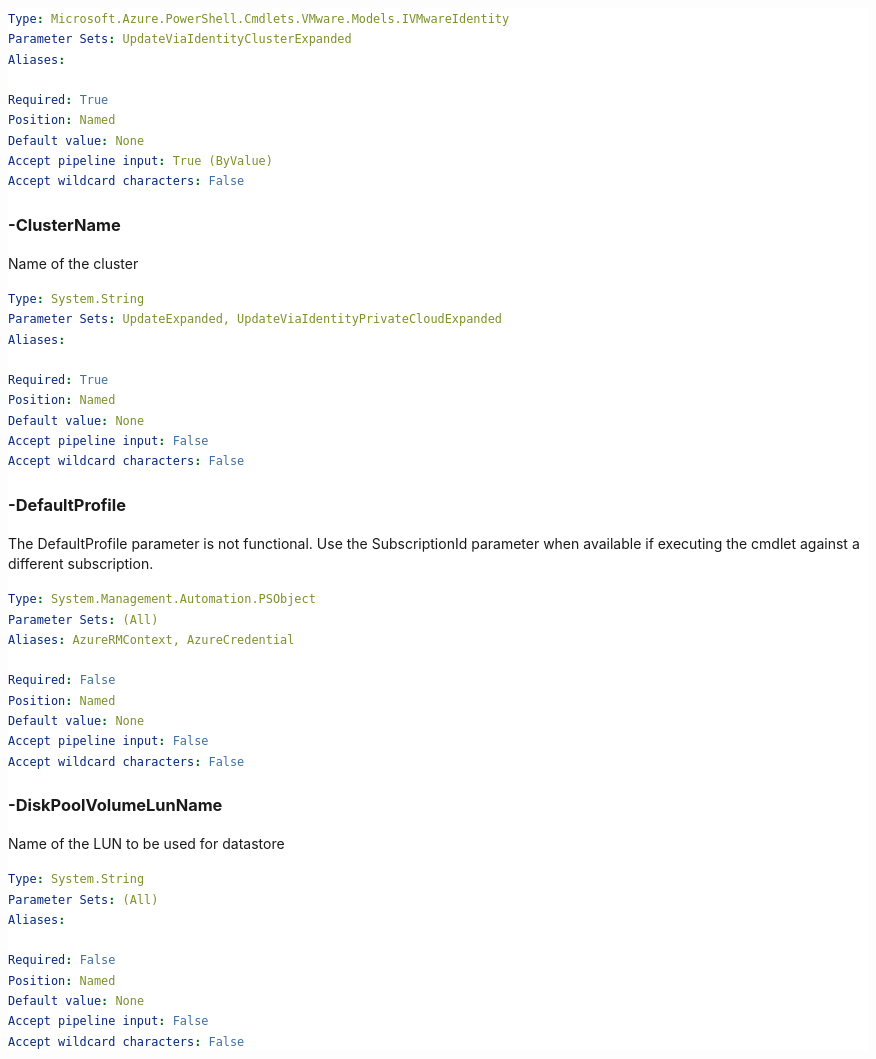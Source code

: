 ```yaml
Type: Microsoft.Azure.PowerShell.Cmdlets.VMware.Models.IVMwareIdentity
Parameter Sets: UpdateViaIdentityClusterExpanded
Aliases:

Required: True
Position: Named
Default value: None
Accept pipeline input: True (ByValue)
Accept wildcard characters: False
```

### -ClusterName
Name of the cluster

```yaml
Type: System.String
Parameter Sets: UpdateExpanded, UpdateViaIdentityPrivateCloudExpanded
Aliases:

Required: True
Position: Named
Default value: None
Accept pipeline input: False
Accept wildcard characters: False
```

### -DefaultProfile
The DefaultProfile parameter is not functional.
Use the SubscriptionId parameter when available if executing the cmdlet against a different subscription.

```yaml
Type: System.Management.Automation.PSObject
Parameter Sets: (All)
Aliases: AzureRMContext, AzureCredential

Required: False
Position: Named
Default value: None
Accept pipeline input: False
Accept wildcard characters: False
```

### -DiskPoolVolumeLunName
Name of the LUN to be used for datastore

```yaml
Type: System.String
Parameter Sets: (All)
Aliases:

Required: False
Position: Named
Default value: None
Accept pipeline input: False
Accept wildcard characters: False
```
